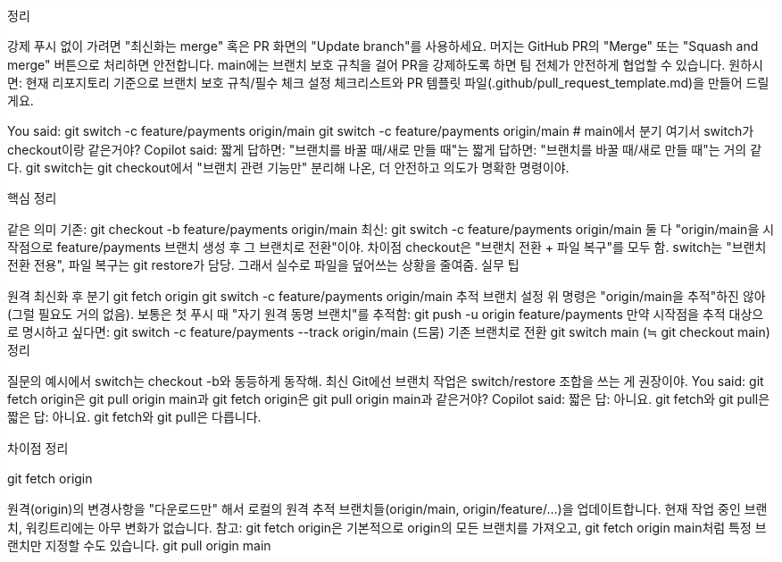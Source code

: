 정리

강제 푸시 없이 가려면 "최신화는 merge" 혹은 PR 화면의 "Update branch"를 사용하세요.
머지는 GitHub PR의 "Merge" 또는 "Squash and merge" 버튼으로 처리하면 안전합니다.
main에는 브랜치 보호 규칙을 걸어 PR을 강제하도록 하면 팀 전체가 안전하게 협업할 수 있습니다.
원하시면: 현재 리포지토리 기준으로 브랜치 보호 규칙/필수 체크 설정 체크리스트와 PR 템플릿 파일(.github/pull_request_template.md)을 만들어 드릴게요.

You said: git switch -c feature/payments origin/main
git switch -c feature/payments origin/main   # main에서 분기
여기서 switch가 checkout이랑 같은거야?
Copilot said: 짧게 답하면: "브랜치를 바꿀 때/새로 만들 때"는
짧게 답하면: "브랜치를 바꿀 때/새로 만들 때"는 거의 같다.
git switch는 git checkout에서 "브랜치 관련 기능만" 분리해 나온, 더 안전하고 의도가 명확한 명령이야.

핵심 정리

같은 의미
기존: git checkout -b feature/payments origin/main
최신: git switch -c feature/payments origin/main
둘 다 "origin/main을 시작점으로 feature/payments 브랜치 생성 후 그 브랜치로 전환"이야.
차이점
checkout은 "브랜치 전환 + 파일 복구"를 모두 함.
switch는 "브랜치 전환 전용", 파일 복구는 git restore가 담당.
그래서 실수로 파일을 덮어쓰는 상황을 줄여줌.
실무 팁

원격 최신화 후 분기
git fetch origin
git switch -c feature/payments origin/main
추적 브랜치 설정
위 명령은 "origin/main을 추적"하진 않아(그럴 필요도 거의 없음).
보통은 첫 푸시 때 "자기 원격 동명 브랜치"를 추적함:
git push -u origin feature/payments
만약 시작점을 추적 대상으로 명시하고 싶다면:
git switch -c feature/payments --track origin/main (드뭄)
기존 브랜치로 전환
git switch main (≒ git checkout main)
정리

질문의 예시에서 switch는 checkout -b와 동등하게 동작해.
최신 Git에선 브랜치 작업은 switch/restore 조합을 쓰는 게 권장이야.
You said: git fetch origin은 git pull origin main과
git fetch origin은 git pull origin main과 같은거야?
Copilot said: 짧은 답: 아니요. git fetch와 git pull은
짧은 답: 아니요. git fetch와 git pull은 다릅니다.

차이점 정리

git fetch origin

원격(origin)의 변경사항을 "다운로드만" 해서 로컬의 원격 추적 브랜치들(origin/main, origin/feature/…)을 업데이트합니다.
현재 작업 중인 브랜치, 워킹트리에는 아무 변화가 없습니다.
참고: git fetch origin은 기본적으로 origin의 모든 브랜치를 가져오고, git fetch origin main처럼 특정 브랜치만 지정할 수도 있습니다.
git pull origin main
